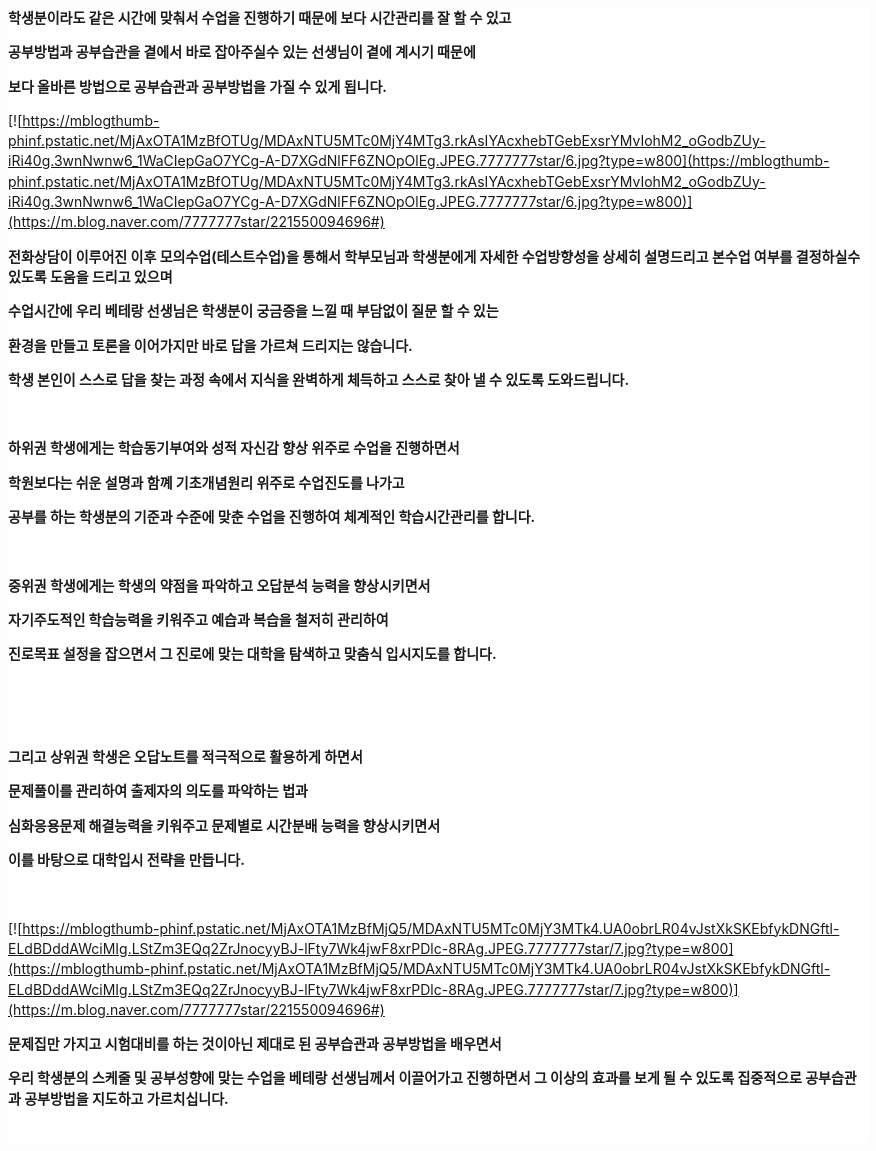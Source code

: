 **학생분이라도 같은 시간에 맞춰서 수업을 진행하기 때문에 보다 시간관리를 잘 할 수 있고**

**공부방법과 공부습관을 곁에서 바로 잡아주실수 있는 선생님이 곁에 계시기 때문에**

**보다 올바른 방법으로 공부습관과 공부방법을 가질 수 있게 됩니다.**

 [![https://mblogthumb-phinf.pstatic.net/MjAxOTA1MzBfOTUg/MDAxNTU5MTc0MjY4MTg3.rkAsIYAcxhebTGebExsrYMvIohM2_oGodbZUy-iRi40g.3wnNwnw6_1WaCIepGaO7YCg-A-D7XGdNlFF6ZNOpOlEg.JPEG.7777777star/6.jpg?type=w800](https://mblogthumb-phinf.pstatic.net/MjAxOTA1MzBfOTUg/MDAxNTU5MTc0MjY4MTg3.rkAsIYAcxhebTGebExsrYMvIohM2_oGodbZUy-iRi40g.3wnNwnw6_1WaCIepGaO7YCg-A-D7XGdNlFF6ZNOpOlEg.JPEG.7777777star/6.jpg?type=w800)](https://m.blog.naver.com/7777777star/221550094696#) 

**전화상담이 이루어진 이후 모의수업(테스트수업)을 통해서 학부모님과 학생분에게 자세한 수업방향성을 상세히 설명드리고 본수업 여부를 결정하실수 있도록 도움을 드리고 있으며**

**수업시간에 우리 베테랑 선생님은 학생분이 궁금증을 느낄 때 부담없이 질문 할 수 있는**

**환경을 만들고 토론을 이어가지만 바로 답을 가르쳐 드리지는 않습니다.**

**학생 본인이 스스로 답을 찾는 과정 속에서 지식을 완벽하게 체득하고 스스로 찾아 낼 수 있도록 도와드립니다.**

**​**

**하위권 학생에게는 학습동기부여와 성적 자신감 향상 위주로 수업을 진행하면서**

**학원보다는 쉬운 설명과 함꼐 기초개념원리 위주로 수업진도를 나가고**

**공부를 하는 학생분의 기준과 수준에 맞춘 수업을 진행하여 체계적인 학습시간관리를 합니다.**

**​**

**중위권 학생에게는 학생의 약점을 파악하고 오답분석 능력을 향상시키면서**

**자기주도적인 학습능력을 키워주고 예습과 복습을 철저히 관리하여**

**진로목표 설정을 잡으면서 그 진로에 맞는 대학을 탐색하고 맞춤식 입시지도를 합니다.**

**​**

**​**

**그리고 상위권 학생은 오답노트를 적극적으로 활용하게 하면서**

**문제풀이를 관리하여 출제자의 의도를 파악하는 법과**

**심화응용문제 해결능력을 키워주고 문제별로 시간분배 능력을 향상시키면서**

**이를 바탕으로 대학입시 전략을 만듭니다.**

**​**

 [![https://mblogthumb-phinf.pstatic.net/MjAxOTA1MzBfMjQ5/MDAxNTU5MTc0MjY3MTk4.UA0obrLR04vJstXkSKEbfykDNGftl-ELdBDddAWciMIg.LStZm3EQq2ZrJnocyyBJ-lFty7Wk4jwF8xrPDlc-8RAg.JPEG.7777777star/7.jpg?type=w800](https://mblogthumb-phinf.pstatic.net/MjAxOTA1MzBfMjQ5/MDAxNTU5MTc0MjY3MTk4.UA0obrLR04vJstXkSKEbfykDNGftl-ELdBDddAWciMIg.LStZm3EQq2ZrJnocyyBJ-lFty7Wk4jwF8xrPDlc-8RAg.JPEG.7777777star/7.jpg?type=w800)](https://m.blog.naver.com/7777777star/221550094696#) 

**문제집만 가지고 시험대비를 하는 것이아닌 제대로 된 공부습관과 공부방법을 배우면서**

**우리 학생분의 스케줄 및 공부성향에 맞는 수업을 베테랑 선생님께서 이끌어가고 진행하면서 그 이상의 효과를 보게 될 수 있도록 집중적으로 공부습관과 공부방법을 지도하고 가르치십니다.**

**​**
